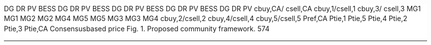 DG
DR
PV
BESS
DG
DR
PV
BESS
DG
DR
PV
BESS
DG
DR
PV
BESS
DG
DR
PV
cbuy,CA/
csell,CA
cbuy,1/csell,1
cbuy,3/
csell,3
MG1
MG1
MG2
MG2
MG4
MG5
MG5
MG3
MG3
MG4
cbuy,2/csell,2
cbuy,4/csell,4
cbuy,5/csell,5
Pref,CA
Ptie,1
Ptie,5
Ptie,4
Ptie,2
Ptie,3
Ptie,CA
Consensusbased price
Fig. 1.
Proposed community framework.
574

---

